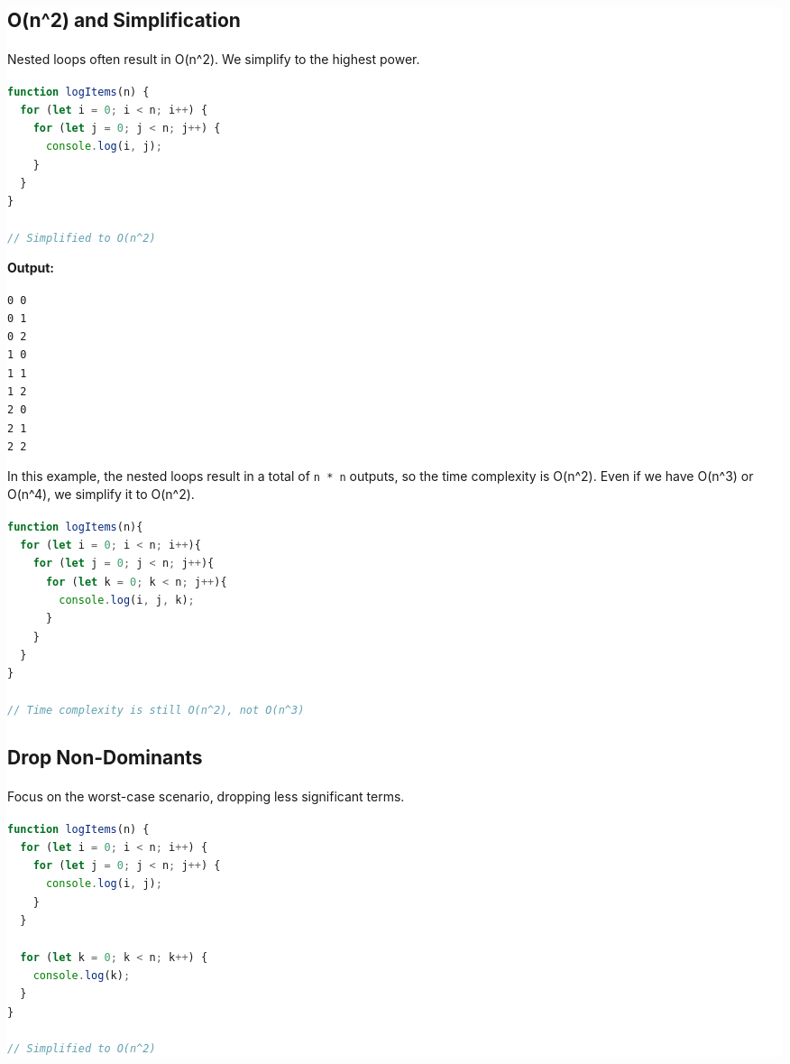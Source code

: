 ## O(n^2) and Simplification

Nested loops often result in O(n^2). We simplify to the highest power.

```javascript
function logItems(n) {
  for (let i = 0; i < n; i++) {
    for (let j = 0; j < n; j++) {
      console.log(i, j);
    }
  }
}

// Simplified to O(n^2)
```

**Output:**
```
0 0
0 1
0 2
1 0
1 1
1 2
2 0
2 1
2 2
```

In this example, the nested loops result in a total of `n * n` outputs, so the time complexity is O(n^2). Even if we have O(n^3) or O(n^4), we simplify it to O(n^2).

```javascript
function logItems(n){
  for (let i = 0; i < n; i++){
    for (let j = 0; j < n; j++){
      for (let k = 0; k < n; j++){
        console.log(i, j, k);
      }
    }
  }
}

// Time complexity is still O(n^2), not O(n^3)
```

## Drop Non-Dominants

Focus on the worst-case scenario, dropping less significant terms.

```javascript
function logItems(n) {
  for (let i = 0; i < n; i++) {
    for (let j = 0; j < n; j++) {
      console.log(i, j);
    }
  }

  for (let k = 0; k < n; k++) {
    console.log(k);
  }
}

// Simplified to O(n^2)
```
